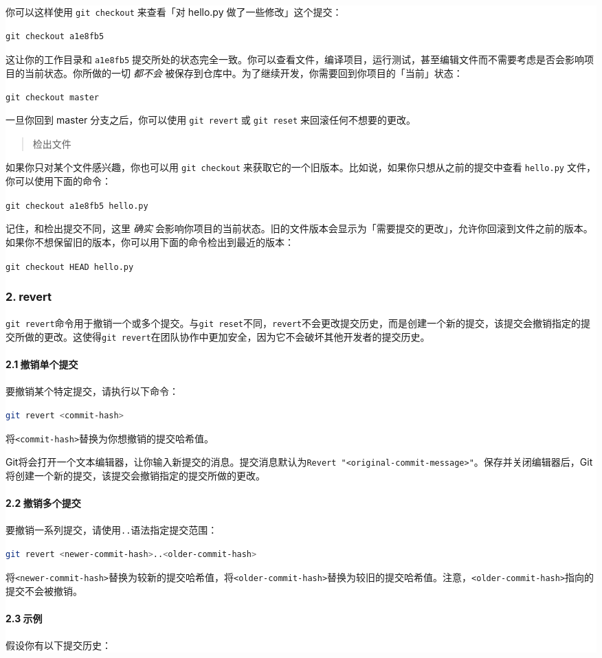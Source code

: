 你可以这样使用 `git checkout` 来查看「对 hello.py 做了一些修改」这个提交：

```shell
git checkout a1e8fb5
```

这让你的工作目录和 `a1e8fb5` 提交所处的状态完全一致。你可以查看文件，编译项目，运行测试，甚至编辑文件而不需要考虑是否会影响项目的当前状态。你所做的一切 *都不会* 被保存到仓库中。为了继续开发，你需要回到你项目的「当前」状态：

```shell
git checkout master
```

一旦你回到 master 分支之后，你可以使用 `git revert` 或 `git reset` 来回滚任何不想要的更改。

> 检出文件

如果你只对某个文件感兴趣，你也可以用 `git checkout` 来获取它的一个旧版本。比如说，如果你只想从之前的提交中查看 `hello.py` 文件，你可以使用下面的命令：

```shell
git checkout a1e8fb5 hello.py
```

记住，和检出提交不同，这里 *确实* 会影响你项目的当前状态。旧的文件版本会显示为「需要提交的更改」，允许你回滚到文件之前的版本。如果你不想保留旧的版本，你可以用下面的命令检出到最近的版本：

```shell
git checkout HEAD hello.py
```

### 2. revert

`git revert`命令用于撤销一个或多个提交。与`git reset`不同，`revert`不会更改提交历史，而是创建一个新的提交，该提交会撤销指定的提交所做的更改。这使得`git revert`在团队协作中更加安全，因为它不会破坏其他开发者的提交历史。

#### 2.1 撤销单个提交

要撤销某个特定提交，请执行以下命令：

```bash
git revert <commit-hash>
```

将`<commit-hash>`替换为你想撤销的提交哈希值。

Git将会打开一个文本编辑器，让你输入新提交的消息。提交消息默认为`Revert "<original-commit-message>"`。保存并关闭编辑器后，Git将创建一个新的提交，该提交会撤销指定的提交所做的更改。

#### 2.2 撤销多个提交

要撤销一系列提交，请使用`..`语法指定提交范围：

```bash
git revert <newer-commit-hash>..<older-commit-hash>
```

将`<newer-commit-hash>`替换为较新的提交哈希值，将`<older-commit-hash>`替换为较旧的提交哈希值。注意，`<older-commit-hash>`指向的提交不会被撤销。

#### 2.3 示例

假设你有以下提交历史：
